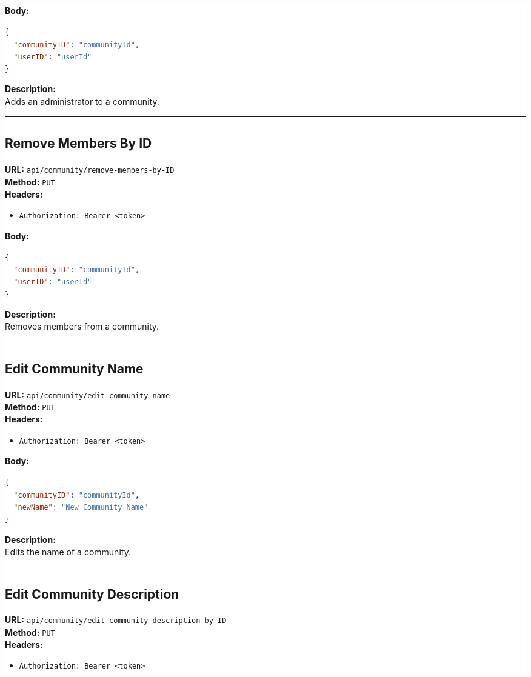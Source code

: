 **Body:**  
```json
{
  "communityID": "communityId",
  "userID": "userId"
}
```

**Description:**  
Adds an administrator to a community.

---

## Remove Members By ID
**URL:** `api/community/remove-members-by-ID`  
**Method:** `PUT`  
**Headers:**  
- `Authorization: Bearer <token>`

**Body:**  
```json
{
  "communityID": "communityId",
  "userID": "userId"
}
```

**Description:**  
Removes members from a community.

---

## Edit Community Name
**URL:** `api/community/edit-community-name`  
**Method:** `PUT`  
**Headers:**  
- `Authorization: Bearer <token>`

**Body:**  
```json
{
  "communityID": "communityId",
  "newName": "New Community Name"
}
```

**Description:**  
Edits the name of a community.

---

## Edit Community Description
**URL:** `api/community/edit-community-description-by-ID`  
**Method:** `PUT`  
**Headers:**  
- `Authorization: Bearer <token>`
